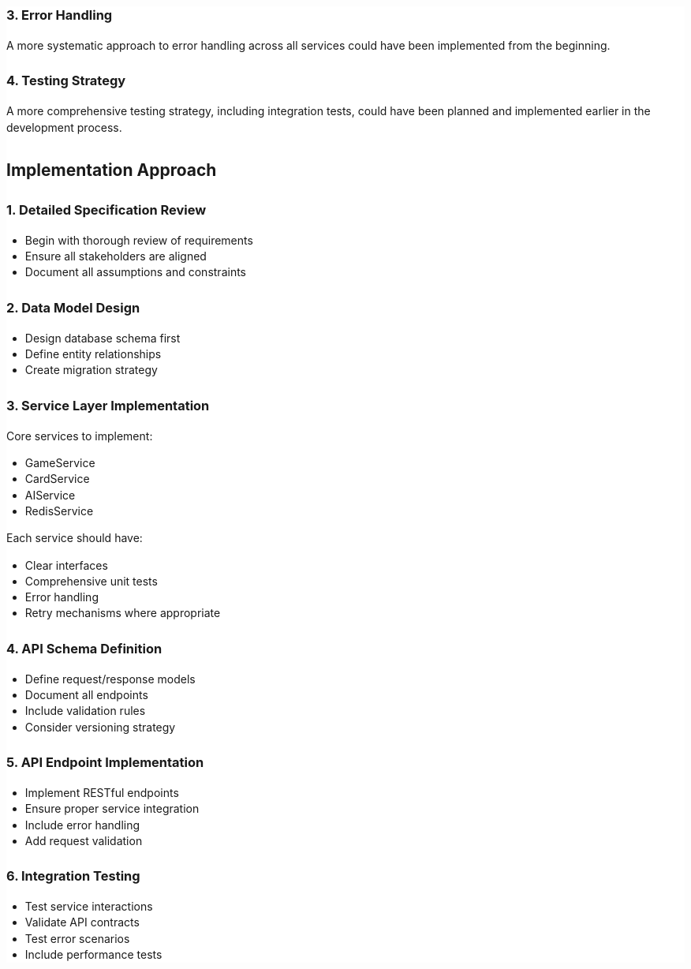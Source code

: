 ### 3. Error Handling
A more systematic approach to error handling across all services could have been implemented from the beginning.

### 4. Testing Strategy
A more comprehensive testing strategy, including integration tests, could have been planned and implemented earlier in the development process.

## Implementation Approach

### 1. Detailed Specification Review
- Begin with thorough review of requirements
- Ensure all stakeholders are aligned
- Document all assumptions and constraints

### 2. Data Model Design
- Design database schema first
- Define entity relationships
- Create migration strategy

### 3. Service Layer Implementation
Core services to implement:
- GameService
- CardService
- AIService
- RedisService

Each service should have:
- Clear interfaces
- Comprehensive unit tests
- Error handling
- Retry mechanisms where appropriate

### 4. API Schema Definition
- Define request/response models
- Document all endpoints
- Include validation rules
- Consider versioning strategy

### 5. API Endpoint Implementation
- Implement RESTful endpoints
- Ensure proper service integration
- Include error handling
- Add request validation

### 6. Integration Testing
- Test service interactions
- Validate API contracts
- Test error scenarios
- Include performance tests
